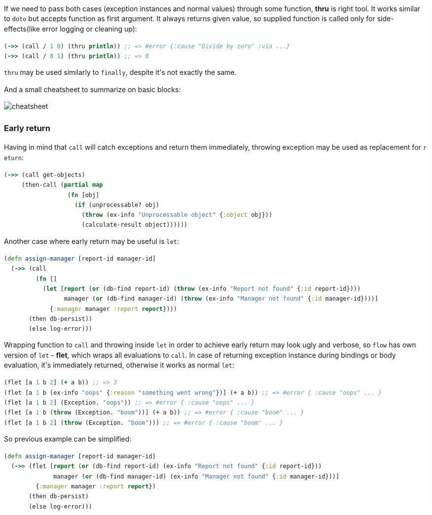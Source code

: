 If we need to pass both cases (exception instances and normal values) through some function, **thru** is right tool. It works similar to `doto` but accepts function as first argument. It always returns given value, so supplied function is called only for side-effects(like error logging or cleaning up):
```clojure
(->> (call / 1 0) (thru println)) ;; => #error {:cause "Divide by zero" :via ...}
(->> (call / 0 1) (thru println)) ;; => 0
```
`thru` may be used similarly to `finally`, despite it's not exactly the same.

And a small cheatsheet to summarize on basic blocks:

![cheatsheet](https://raw.githubusercontent.com/fmnoise/flow/master/doc/flow.png)


### Early return

Having in mind that `call` will catch exceptions and return them immediately, throwing exception may be used as replacement for `return`:
```clojure
(->> (call get-objects)
     (then-call (partial map
                  (fn [obj]
                    (if (unprocessable? obj)
                      (throw (ex-info "Unprocessable object" {:object obj}))
                      (calculate-result object))))))

```
Another case where early return may be useful is `let`:
```clojure
(defn assign-manager [report-id manager-id]
  (->> (call
         (fn []
           (let [report (or (db-find report-id) (throw (ex-info "Report not found" {:id report-id})))
                 manager (or (db-find manager-id) (throw (ex-info "Manager not found" {:id manager-id})))]
             {:manager manager :report report})))
       (then db-persist))
       (else log-error)))
```
Wrapping function to `call` and throwing inside `let` in order to achieve early return may look ugly and verbose, so `flow` has own version of `let` - **flet**, which wraps all evaluations to `call`. In case of returning exception instance during bindings or body evaluation, it's immediately returned, otherwise it works as normal `let`:
```clojure
(flet [a 1 b 2] (+ a b)) ;; => 3
(flet [a 1 b (ex-info "oops" {:reason "something went wrong"})] (+ a b)) ;; => #error { :cause "oops" ... }
(flet [a 1 b 2] (Exception. "oops")) ;; => #error { :cause "oops" ... }
(flet [a 1 b (throw (Exception. "boom"))] (+ a b)) ;; => #error { :cause "boom" ... }
(flet [a 1 b 2] (throw (Exception. "boom"))) ;; => #error { :cause "boom" ... }
```
So previous example can be simplified:
```clojure
(defn assign-manager [report-id manager-id]
  (->> (flet [report (or (db-find report-id) (ex-info "Report not found" {:id report-id}))
              manager (or (db-find manager-id) (ex-info "Manager not found" {:id manager-id}))]
         {:manager manager :report report})
       (then db-persist)
       (else log-error)))
```